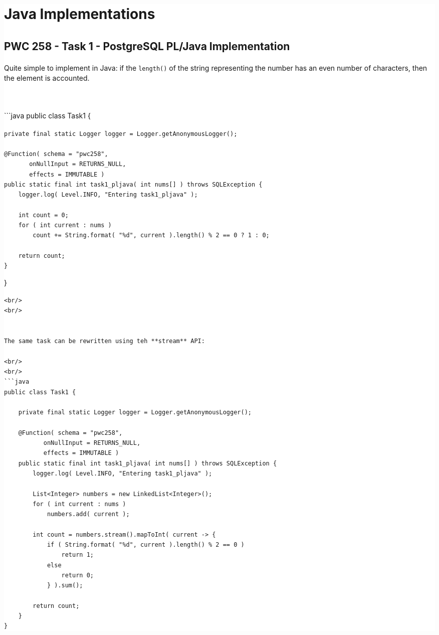 
# Java Implementations

<a name="task1pljava"></a>
## PWC 258 - Task 1 - PostgreSQL PL/Java Implementation

Quite simple to implement in Java: if the `length()` of the string representing the number has an even number of characters, then the element is accounted.

<br/>
<br/>
```java
public class Task1 {

    private final static Logger logger = Logger.getAnonymousLogger();

    @Function( schema = "pwc258",
	       onNullInput = RETURNS_NULL,
	       effects = IMMUTABLE )
    public static final int task1_pljava( int nums[] ) throws SQLException {
		logger.log( Level.INFO, "Entering task1_pljava" );

		int count = 0;
		for ( int current : nums )
		    count += String.format( "%d", current ).length() % 2 == 0 ? 1 : 0;

		return count;
    }
}

```
<br/>
<br/>


The same task can be rewritten using teh **stream** API:

<br/>
<br/>
```java
public class Task1 {

    private final static Logger logger = Logger.getAnonymousLogger();

    @Function( schema = "pwc258",
	       onNullInput = RETURNS_NULL,
	       effects = IMMUTABLE )
    public static final int task1_pljava( int nums[] ) throws SQLException {
		logger.log( Level.INFO, "Entering task1_pljava" );

		List<Integer> numbers = new LinkedList<Integer>();
		for ( int current : nums )
		    numbers.add( current );

		int count = numbers.stream().mapToInt( current -> {
			if ( String.format( "%d", current ).length() % 2 == 0 )
			    return 1;
			else
			    return 0;
		    } ).sum();

		return count;
    }
}

```
